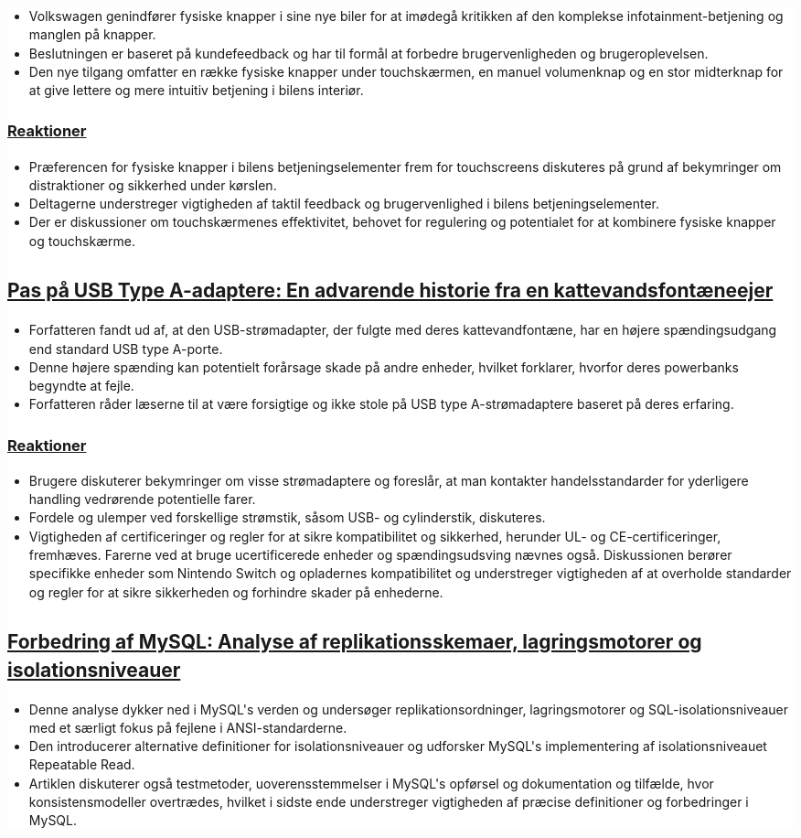 - Volkswagen genindfører fysiske knapper i sine nye biler for at imødegå kritikken af den komplekse infotainment-betjening og manglen på knapper.
- Beslutningen er baseret på kundefeedback og har til formål at forbedre brugervenligheden og brugeroplevelsen.
- Den nye tilgang omfatter en række fysiske knapper under touchskærmen, en manuel volumenknap og en stor midterknap for at give lettere og mere intuitiv betjening i bilens interiør.

### [Reaktioner](https://news.ycombinator.com/item?id=38694886)

- Præferencen for fysiske knapper i bilens betjeningselementer frem for touchscreens diskuteres på grund af bekymringer om distraktioner og sikkerhed under kørslen.
- Deltagerne understreger vigtigheden af taktil feedback og brugervenlighed i bilens betjeningselementer.
- Der er diskussioner om touchskærmenes effektivitet, behovet for regulering og potentialet for at kombinere fysiske knapper og touchskærme.

## [Pas på USB Type A-adaptere: En advarende historie fra en kattevandsfontæneejer](https://ounapuu.ee/posts/2023/12/19/spicy-usb-adapter/)

- Forfatteren fandt ud af, at den USB-strømadapter, der fulgte med deres kattevandfontæne, har en højere spændingsudgang end standard USB type A-porte.
- Denne højere spænding kan potentielt forårsage skade på andre enheder, hvilket forklarer, hvorfor deres powerbanks begyndte at fejle.
- Forfatteren råder læserne til at være forsigtige og ikke stole på USB type A-strømadaptere baseret på deres erfaring.

### [Reaktioner](https://news.ycombinator.com/item?id=38694549)

- Brugere diskuterer bekymringer om visse strømadaptere og foreslår, at man kontakter handelsstandarder for yderligere handling vedrørende potentielle farer.
- Fordele og ulemper ved forskellige strømstik, såsom USB- og cylinderstik, diskuteres.
- Vigtigheden af certificeringer og regler for at sikre kompatibilitet og sikkerhed, herunder UL- og CE-certificeringer, fremhæves. Farerne ved at bruge ucertificerede enheder og spændingsudsving nævnes også. Diskussionen berører specifikke enheder som Nintendo Switch og opladernes kompatibilitet og understreger vigtigheden af at overholde standarder og regler for at sikre sikkerheden og forhindre skader på enhederne.

## [Forbedring af MySQL: Analyse af replikationsskemaer, lagringsmotorer og isolationsniveauer](https://jepsen.io/analyses/mysql-8.0.34)

- Denne analyse dykker ned i MySQL's verden og undersøger replikationsordninger, lagringsmotorer og SQL-isolationsniveauer med et særligt fokus på fejlene i ANSI-standarderne.
- Den introducerer alternative definitioner for isolationsniveauer og udforsker MySQL's implementering af isolationsniveauet Repeatable Read.
- Artiklen diskuterer også testmetoder, uoverensstemmelser i MySQL's opførsel og dokumentation og tilfælde, hvor konsistensmodeller overtrædes, hvilket i sidste ende understreger vigtigheden af præcise definitioner og forbedringer i MySQL.
